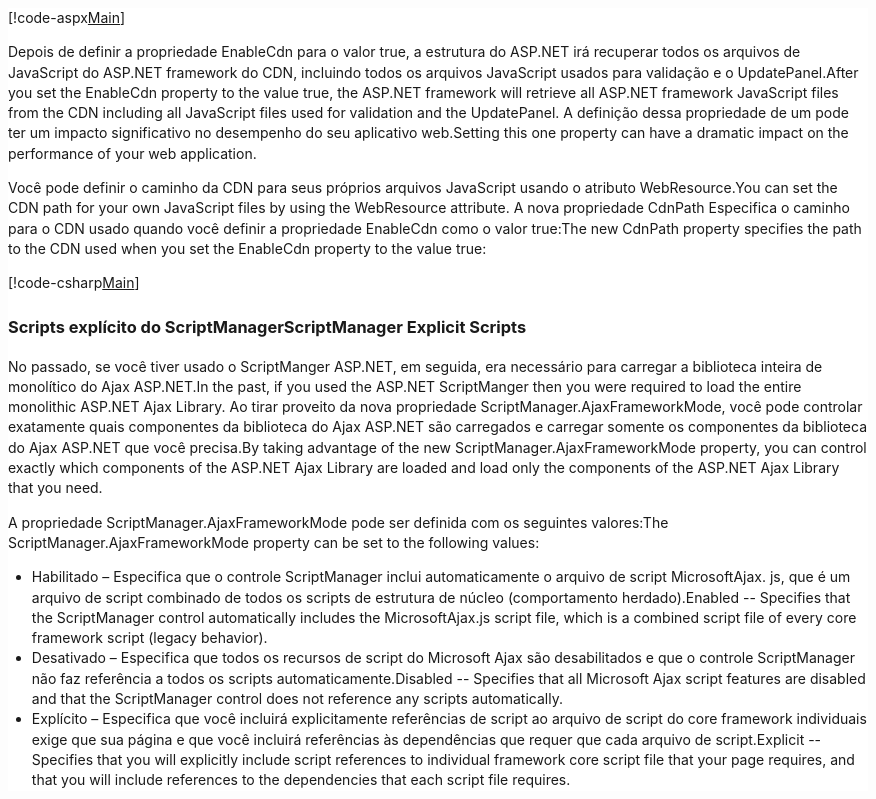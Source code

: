 [!code-aspx[Main](overview/samples/sample20.aspx)]

<span data-ttu-id="f6fd2-328">Depois de definir a propriedade EnableCdn para o valor true, a estrutura do ASP.NET irá recuperar todos os arquivos de JavaScript do ASP.NET framework do CDN, incluindo todos os arquivos JavaScript usados para validação e o UpdatePanel.</span><span class="sxs-lookup"><span data-stu-id="f6fd2-328">After you set the EnableCdn property to the value true, the ASP.NET framework will retrieve all ASP.NET framework JavaScript files from the CDN including all JavaScript files used for validation and the UpdatePanel.</span></span> <span data-ttu-id="f6fd2-329">A definição dessa propriedade de um pode ter um impacto significativo no desempenho do seu aplicativo web.</span><span class="sxs-lookup"><span data-stu-id="f6fd2-329">Setting this one property can have a dramatic impact on the performance of your web application.</span></span>

<span data-ttu-id="f6fd2-330">Você pode definir o caminho da CDN para seus próprios arquivos JavaScript usando o atributo WebResource.</span><span class="sxs-lookup"><span data-stu-id="f6fd2-330">You can set the CDN path for your own JavaScript files by using the WebResource attribute.</span></span> <span data-ttu-id="f6fd2-331">A nova propriedade CdnPath Especifica o caminho para o CDN usado quando você definir a propriedade EnableCdn como o valor true:</span><span class="sxs-lookup"><span data-stu-id="f6fd2-331">The new CdnPath property specifies the path to the CDN used when you set the EnableCdn property to the value true:</span></span>

[!code-csharp[Main](overview/samples/sample21.cs)]

<a id="0.2__Toc253429253"></a><a id="0.2__Toc243304627"></a>

### <a name="scriptmanager-explicit-scripts"></a><span data-ttu-id="f6fd2-332">Scripts explícito do ScriptManager</span><span class="sxs-lookup"><span data-stu-id="f6fd2-332">ScriptManager Explicit Scripts</span></span>

<span data-ttu-id="f6fd2-333">No passado, se você tiver usado o ScriptManger ASP.NET, em seguida, era necessário para carregar a biblioteca inteira de monolítico do Ajax ASP.NET.</span><span class="sxs-lookup"><span data-stu-id="f6fd2-333">In the past, if you used the ASP.NET ScriptManger then you were required to load the entire monolithic ASP.NET Ajax Library.</span></span> <span data-ttu-id="f6fd2-334">Ao tirar proveito da nova propriedade ScriptManager.AjaxFrameworkMode, você pode controlar exatamente quais componentes da biblioteca do Ajax ASP.NET são carregados e carregar somente os componentes da biblioteca do Ajax ASP.NET que você precisa.</span><span class="sxs-lookup"><span data-stu-id="f6fd2-334">By taking advantage of the new ScriptManager.AjaxFrameworkMode property, you can control exactly which components of the ASP.NET Ajax Library are loaded and load only the components of the ASP.NET Ajax Library that you need.</span></span>

<span data-ttu-id="f6fd2-335">A propriedade ScriptManager.AjaxFrameworkMode pode ser definida com os seguintes valores:</span><span class="sxs-lookup"><span data-stu-id="f6fd2-335">The ScriptManager.AjaxFrameworkMode property can be set to the following values:</span></span>

- <span data-ttu-id="f6fd2-336">Habilitado – Especifica que o controle ScriptManager inclui automaticamente o arquivo de script MicrosoftAjax. js, que é um arquivo de script combinado de todos os scripts de estrutura de núcleo (comportamento herdado).</span><span class="sxs-lookup"><span data-stu-id="f6fd2-336">Enabled -- Specifies that the ScriptManager control automatically includes the MicrosoftAjax.js script file, which is a combined script file of every core framework script (legacy behavior).</span></span>
- <span data-ttu-id="f6fd2-337">Desativado – Especifica que todos os recursos de script do Microsoft Ajax são desabilitados e que o controle ScriptManager não faz referência a todos os scripts automaticamente.</span><span class="sxs-lookup"><span data-stu-id="f6fd2-337">Disabled -- Specifies that all Microsoft Ajax script features are disabled and that the ScriptManager control does not reference any scripts automatically.</span></span>
- <span data-ttu-id="f6fd2-338">Explícito – Especifica que você incluirá explicitamente referências de script ao arquivo de script do core framework individuais exige que sua página e que você incluirá referências às dependências que requer que cada arquivo de script.</span><span class="sxs-lookup"><span data-stu-id="f6fd2-338">Explicit -- Specifies that you will explicitly include script references to individual framework core script file that your page requires, and that you will include references to the dependencies that each script file requires.</span></span>
